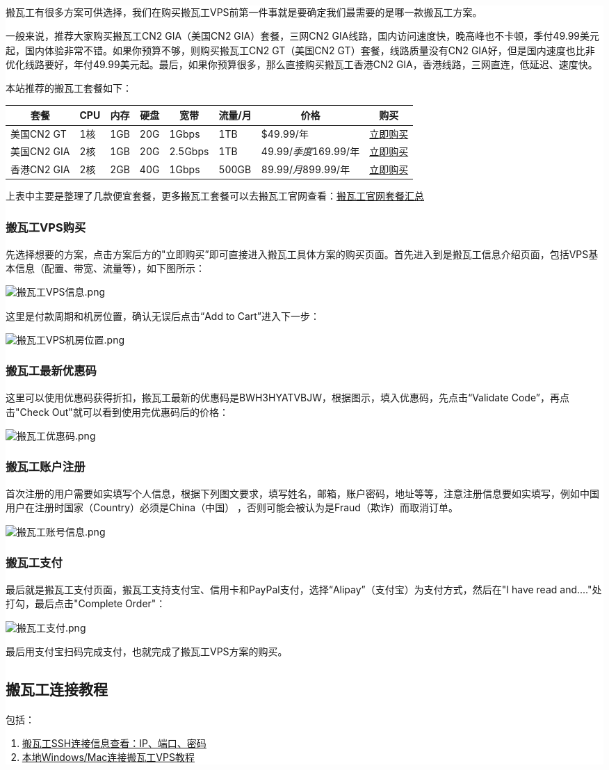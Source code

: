 搬瓦工有很多方案可供选择，我们在购买搬瓦工VPS前第一件事就是要确定我们最需要的是哪一款搬瓦工方案。

一般来说，推荐大家购买搬瓦工CN2 GIA（美国CN2 GIA）套餐，三网CN2 GIA线路，国内访问速度快，晚高峰也不卡顿，季付49.99美元起，国内体验非常不错。如果你预算不够，则购买搬瓦工CN2 GT（美国CN2 GT）套餐，线路质量没有CN2 GIA好，但是国内速度也比非优化线路要好，年付49.99美元起。最后，如果你预算很多，那么直接购买搬瓦工香港CN2 GIA，香港线路，三网直连，低延迟、速度快。

本站推荐的搬瓦工套餐如下：

|套餐|CPU|内存|硬盘|宽带|流量/月|价格|购买|
|----|----|----|----|----|----|----|----|
|美国CN2 GT|1核|1GB|20G|1Gbps|1TB|$49.99/年|  [立即购买](https://linknn.net/bwg/57)  |
|美国CN2 GIA|2核|1GB|20G|2.5Gbps|1TB|$49.99/季度$169.99/年|  [立即购买](https://linknn.net/bwg/87)  |
|香港CN2 GIA|2核|2GB|40G|1Gbps|500GB|$89.99/月$899.99/年|  [立即购买](https://linknn.net/bwg/95)  |

上表中主要是整理了几款便宜套餐，更多搬瓦工套餐可以去搬瓦工官网查看：[搬瓦工官网套餐汇总](https://linknn.net/bwg/all)

### <span id="head4"> 搬瓦工VPS购买</span>

先选择想要的方案，点击方案后方的"立即购买”即可直接进入搬瓦工具体方案的购买页面。首先进入到是搬瓦工信息介绍页面，包括VPS基本信息（配置、带宽、流量等），如下图所示：

![搬瓦工VPS信息.png](https://i.loli.net/2021/07/15/MYF9rGlbAyonc6R.png)

这里是付款周期和机房位置，确认无误后点击“Add to Cart”进入下一步：

![搬瓦工VPS机房位置.png](https://i.loli.net/2021/07/15/74UTv65MetGcWxJ.png)

### <span id="head5"> 搬瓦工最新优惠码</span>

这里可以使用优惠码获得折扣，搬瓦工最新的优惠码是BWH3HYATVBJW，根据图示，填入优惠码，先点击“Validate Code”，再点击"Check Out"就可以看到使用完优惠码后的价格：

![搬瓦工优惠码.png](https://i.loli.net/2021/07/15/j9GXqlkFQx1BUKW.png)

### <span id="head6"> 搬瓦工账户注册</span>

首次注册的用户需要如实填写个人信息，根据下列图文要求，填写姓名，邮箱，账户密码，地址等等，注意注册信息要如实填写，例如中国用户在注册时国家（Country）必须是China（中国） ，否则可能会被认为是Fraud（欺诈）而取消订单。

![搬瓦工账号信息.png](https://i.loli.net/2021/07/15/fnZgPAGvBxtip4F.png)

### <span id="head7"> 搬瓦工支付</span>

最后就是搬瓦工支付页面，搬瓦工支持支付宝、信用卡和PayPal支付，选择“Alipay”（支付宝）为支付方式，然后在"I have read and...."处打勾，最后点击"Complete Order"：

![搬瓦工支付.png](https://i.loli.net/2021/07/15/yZiI2qc3OjQY9Rn.png)

最后用支付宝扫码完成支付，也就完成了搬瓦工VPS方案的购买。

## <span id="head8"> 搬瓦工连接教程</span>
包括：
1. [搬瓦工SSH连接信息查看：IP、端口、密码](https://bwgvps.github.io/bandwagonhost-vps-info/)
2. [本地Windows/Mac连接搬瓦工VPS教程](https://bwgvps.github.io/connect-bandwagonhost-vps/)
